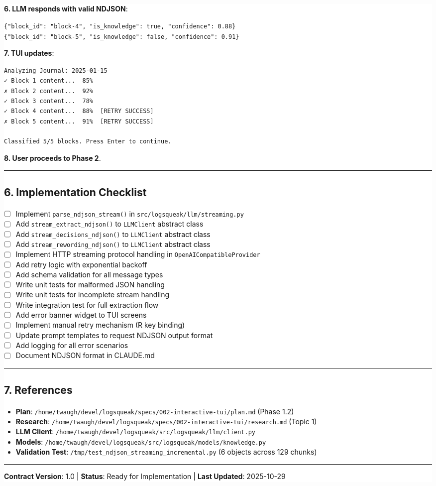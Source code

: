 **6. LLM responds with valid NDJSON**:

```
{"block_id": "block-4", "is_knowledge": true, "confidence": 0.88}
{"block_id": "block-5", "is_knowledge": false, "confidence": 0.91}
```

**7. TUI updates**:

```
Analyzing Journal: 2025-01-15
✓ Block 1 content...  85%
✗ Block 2 content...  92%
✓ Block 3 content...  78%
✓ Block 4 content...  88%  [RETRY SUCCESS]
✗ Block 5 content...  91%  [RETRY SUCCESS]

Classified 5/5 blocks. Press Enter to continue.
```

**8. User proceeds to Phase 2**.

---

## 6. Implementation Checklist

- [ ] Implement `parse_ndjson_stream()` in `src/logsqueak/llm/streaming.py`
- [ ] Add `stream_extract_ndjson()` to `LLMClient` abstract class
- [ ] Add `stream_decisions_ndjson()` to `LLMClient` abstract class
- [ ] Add `stream_rewording_ndjson()` to `LLMClient` abstract class
- [ ] Implement HTTP streaming protocol handling in `OpenAICompatibleProvider`
- [ ] Add retry logic with exponential backoff
- [ ] Add schema validation for all message types
- [ ] Write unit tests for malformed JSON handling
- [ ] Write unit tests for incomplete stream handling
- [ ] Write integration test for full extraction flow
- [ ] Add error banner widget to TUI screens
- [ ] Implement manual retry mechanism (R key binding)
- [ ] Update prompt templates to request NDJSON output format
- [ ] Add logging for all error scenarios
- [ ] Document NDJSON format in CLAUDE.md

---

## 7. References

- **Plan**: `/home/twaugh/devel/logsqueak/specs/002-interactive-tui/plan.md` (Phase 1.2)
- **Research**: `/home/twaugh/devel/logsqueak/specs/002-interactive-tui/research.md` (Topic 1)
- **LLM Client**: `/home/twaugh/devel/logsqueak/src/logsqueak/llm/client.py`
- **Models**: `/home/twaugh/devel/logsqueak/src/logsqueak/models/knowledge.py`
- **Validation Test**: `/tmp/test_ndjson_streaming_incremental.py` (6 objects across 129 chunks)

---

**Contract Version**: 1.0 | **Status**: Ready for Implementation | **Last Updated**: 2025-10-29
